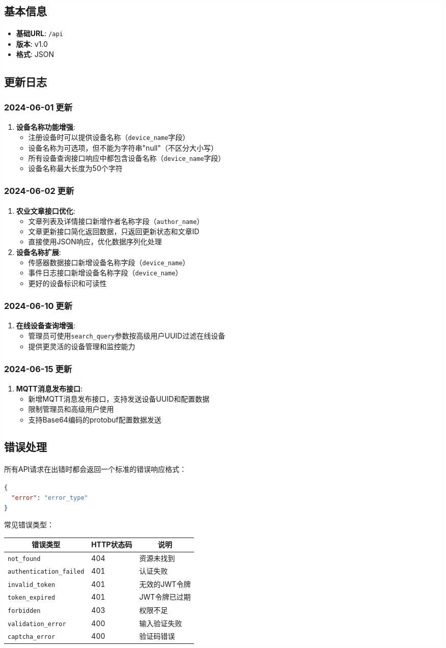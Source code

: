 ## 基本信息

- **基础URL**: `/api`
- **版本**: v1.0
- **格式**: JSON

## 更新日志

### 2024-06-01 更新

1. **设备名称功能增强**:
   - 注册设备时可以提供设备名称（`device_name`字段）
   - 设备名称为可选项，但不能为字符串"null"（不区分大小写）
   - 所有设备查询接口响应中都包含设备名称（`device_name`字段）
   - 设备名称最大长度为50个字符

### 2024-06-02 更新
1. **农业文章接口优化**:
   - 文章列表及详情接口新增作者名称字段（`author_name`）
   - 文章更新接口简化返回数据，只返回更新状态和文章ID
   - 直接使用JSON响应，优化数据序列化处理
2. **设备名称扩展**:
   - 传感器数据接口新增设备名称字段（`device_name`）
   - 事件日志接口新增设备名称字段（`device_name`）
   - 更好的设备标识和可读性

### 2024-06-10 更新
1. **在线设备查询增强**:
   - 管理员可使用`search_query`参数按高级用户UUID过滤在线设备
   - 提供更灵活的设备管理和监控能力

### 2024-06-15 更新
1. **MQTT消息发布接口**:
   - 新增MQTT消息发布接口，支持发送设备UUID和配置数据
   - 限制管理员和高级用户使用
   - 支持Base64编码的protobuf配置数据发送

## 错误处理

所有API请求在出错时都会返回一个标准的错误响应格式：

```json
{
  "error": "error_type"
}
```

常见错误类型：

| 错误类型 | HTTP状态码 | 说明 |
|---------|------------|------|
| `not_found` | 404 | 资源未找到 |
| `authentication_failed` | 401 | 认证失败 |
| `invalid_token` | 401 | 无效的JWT令牌 |
| `token_expired` | 401 | JWT令牌已过期 |
| `forbidden` | 403 | 权限不足 |
| `validation_error` | 400 | 输入验证失败 |
| `captcha_error` | 400 | 验证码错误 |